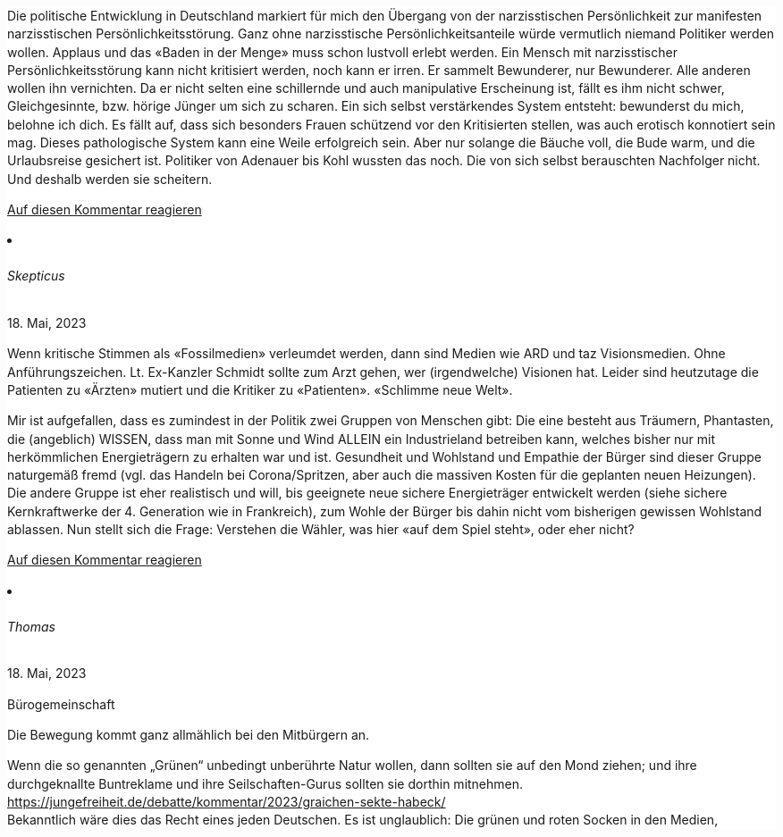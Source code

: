 

Die politische Entwicklung in Deutschland markiert für mich den Übergang von der narzisstischen Persönlichkeit zur manifesten narzisstischen Persönlichkeitsstörung. Ganz ohne narzisstische Persönlichkeitsanteile würde vermutlich niemand Politiker werden wollen. Applaus und das «Baden in der Menge» muss schon lustvoll erlebt werden. Ein Mensch mit narzisstischer Persönlichkeitsstörung kann nicht kritisiert werden, noch kann er irren. Er sammelt Bewunderer, nur Bewunderer. Alle anderen wollen ihn vernichten. Da er nicht selten eine schillernde und auch manipulative Erscheinung ist, fällt es ihm nicht schwer, Gleichgesinnte, bzw. hörige Jünger um sich zu scharen. Ein sich selbst verstärkendes System entsteht: bewunderst du mich, belohne ich dich. Es fällt auf, dass sich besonders Frauen schützend vor den Kritisierten stellen, was auch erotisch konnotiert sein mag. Dieses pathologische System kann eine Weile erfolgreich sein. Aber nur solange die Bäuche voll, die Bude warm, und die Urlaubsreise gesichert ist. Politiker von Adenauer bis Kohl wussten das noch. Die von sich selbst berauschten Nachfolger nicht. Und deshalb werden sie scheitern.

<a rel="nofollow" class="comment-reply-link" href="#comment-119652" data-commentid="119652" data-postid="17229" data-belowelement="comment-119652" data-respondelement="respond" data-replyto="Antworte auf Gesualdo" aria-label="Antworte auf Gesualdo">Auf diesen Kommentar reagieren</a> 


</li>
<li class="comment odd alt thread-even depth-1 clearfix" id="li-comment-119654">
<h6 class="author">Skepticus</h6> <span class="date">18. Mai, 2023</span>



Wenn kritische Stimmen als «Fossilmedien» verleumdet werden, dann sind Medien wie ARD und taz Visionsmedien. Ohne Anführungszeichen. Lt. Ex-Kanzler Schmidt sollte zum Arzt gehen, wer (irgendwelche) Visionen hat. Leider sind heutzutage die Patienten zu «Ärzten» mutiert und die Kritiker zu «Patienten». «Schlimme neue Welt». 

Mir ist aufgefallen, dass es zumindest in der Politik zwei Gruppen von Menschen gibt: Die eine besteht aus Träumern, Phantasten, die (angeblich) WISSEN, dass man mit Sonne und Wind ALLEIN ein Industrieland betreiben kann, welches bisher nur mit herkömmlichen Energieträgern zu erhalten war und ist. Gesundheit und Wohlstand und Empathie der Bürger sind dieser Gruppe naturgemäß fremd (vgl. das Handeln bei Corona/Spritzen, aber auch die massiven Kosten für die geplanten neuen Heizungen). Die andere Gruppe ist eher realistisch und will, bis geeignete neue sichere Energieträger entwickelt werden (siehe sichere Kernkraftwerke der 4. Generation wie in Frankreich), zum Wohle der Bürger bis dahin nicht vom bisherigen gewissen Wohlstand ablassen. Nun stellt sich die Frage: Verstehen die Wähler, was hier «auf dem Spiel steht», oder eher nicht?

<a rel="nofollow" class="comment-reply-link" href="#comment-119654" data-commentid="119654" data-postid="17229" data-belowelement="comment-119654" data-respondelement="respond" data-replyto="Antworte auf Skepticus" aria-label="Antworte auf Skepticus">Auf diesen Kommentar reagieren</a> 


</li>
<li class="comment even thread-odd thread-alt depth-1 clearfix" id="li-comment-119656">
<h6 class="author">Thomas</h6> <span class="date">18. Mai, 2023</span>



Bürogemeinschaft

Die Bewegung kommt ganz allmählich bei den Mitbürgern an. 

Wenn die so genannten „Grünen“ unbedingt unberührte Natur wollen, dann sollten sie auf den Mond ziehen; und ihre durchgeknallte Buntreklame und ihre Seilschaften-Gurus sollten sie dorthin mitnehmen.<br>
<a href="https://jungefreiheit.de/debatte/kommentar/2023/graichen-sekte-habeck/" rel="nofollow ugc">https://jungefreiheit.de/debatte/kommentar/2023/graichen-sekte-habeck/</a><br>
Bekanntlich wäre dies das Recht eines jeden Deutschen. Es ist unglaublich: Die grünen und roten Socken in den Medien,
